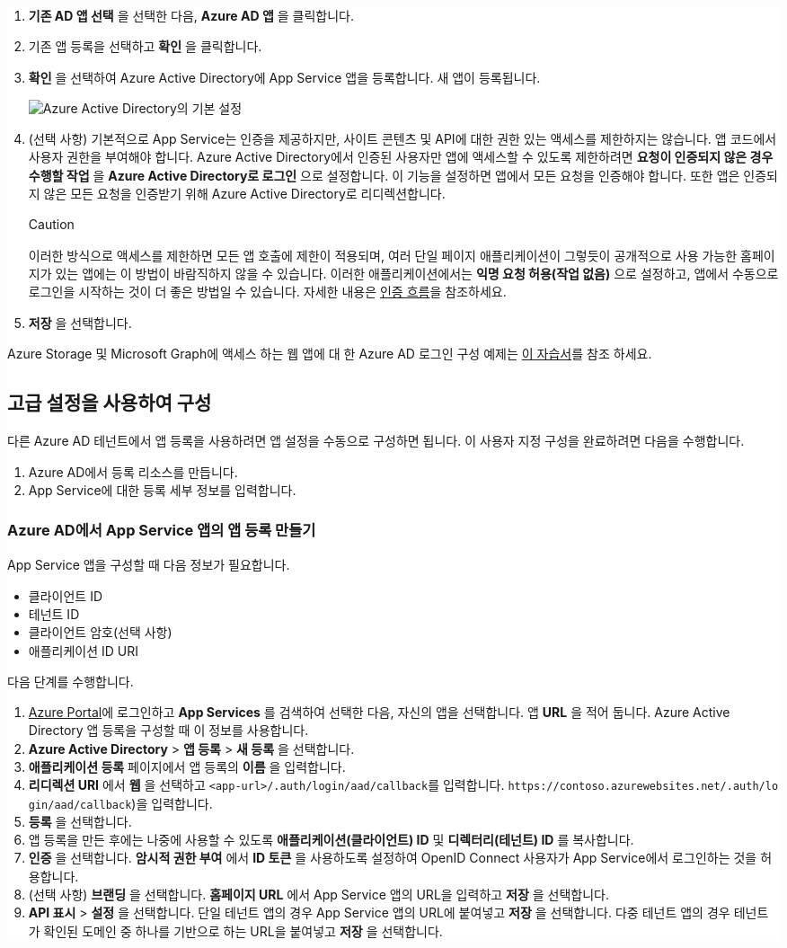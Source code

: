   1. **기존 AD 앱 선택** 을 선택한 다음, **Azure AD 앱** 을 클릭합니다.
   2. 기존 앱 등록을 선택하고 **확인** 을 클릭합니다.

4. **확인** 을 선택하여 Azure Active Directory에 App Service 앱을 등록합니다. 새 앱이 등록됩니다.

    ![Azure Active Directory의 기본 설정](./media/configure-authentication-provider-aad/express-settings.png)

5. (선택 사항) 기본적으로 App Service는 인증을 제공하지만, 사이트 콘텐츠 및 API에 대한 권한 있는 액세스를 제한하지는 않습니다. 앱 코드에서 사용자 권한을 부여해야 합니다. Azure Active Directory에서 인증된 사용자만 앱에 액세스할 수 있도록 제한하려면 **요청이 인증되지 않은 경우 수행할 작업** 을 **Azure Active Directory로 로그인** 으로 설정합니다. 이 기능을 설정하면 앱에서 모든 요청을 인증해야 합니다. 또한 앱은 인증되지 않은 모든 요청을 인증받기 위해 Azure Active Directory로 리디렉션합니다.

    > [!CAUTION]
    > 이러한 방식으로 액세스를 제한하면 모든 앱 호출에 제한이 적용되며, 여러 단일 페이지 애플리케이션이 그렇듯이 공개적으로 사용 가능한 홈페이지가 있는 앱에는 이 방법이 바람직하지 않을 수 있습니다. 이러한 애플리케이션에서는 **익명 요청 허용(작업 없음)** 으로 설정하고, 앱에서 수동으로 로그인을 시작하는 것이 더 좋은 방법일 수 있습니다. 자세한 내용은 [인증 흐름](overview-authentication-authorization.md#authentication-flow)을 참조하세요.
6. **저장** 을 선택합니다.

Azure Storage 및 Microsoft Graph에 액세스 하는 웹 앱에 대 한 Azure AD 로그인 구성 예제는 [이 자습서](scenario-secure-app-authentication-app-service.md)를 참조 하세요.

## <a name="configure-with-advanced-settings"></a><a name="advanced"> </a>고급 설정을 사용하여 구성

다른 Azure AD 테넌트에서 앱 등록을 사용하려면 앱 설정을 수동으로 구성하면 됩니다. 이 사용자 지정 구성을 완료하려면 다음을 수행합니다.

1. Azure AD에서 등록 리소스를 만듭니다.
2. App Service에 대한 등록 세부 정보를 입력합니다.

### <a name="create-an-app-registration-in-azure-ad-for-your-app-service-app"></a><a name="register"> </a>Azure AD에서 App Service 앱의 앱 등록 만들기

App Service 앱을 구성할 때 다음 정보가 필요합니다.

- 클라이언트 ID
- 테넌트 ID
- 클라이언트 암호(선택 사항)
- 애플리케이션 ID URI

다음 단계를 수행합니다.

1. [Azure Portal]에 로그인하고 **App Services** 를 검색하여 선택한 다음, 자신의 앱을 선택합니다. 앱 **URL** 을 적어 둡니다. Azure Active Directory 앱 등록을 구성할 때 이 정보를 사용합니다.
1. **Azure Active Directory** > **앱 등록** > **새 등록** 을 선택합니다.
1. **애플리케이션 등록** 페이지에서 앱 등록의 **이름** 을 입력합니다.
1. **리디렉션 URI** 에서 **웹** 을 선택하고 `<app-url>/.auth/login/aad/callback`를 입력합니다. `https://contoso.azurewebsites.net/.auth/login/aad/callback`)을 입력합니다.
1. **등록** 을 선택합니다.
1. 앱 등록을 만든 후에는 나중에 사용할 수 있도록 **애플리케이션(클라이언트) ID** 및 **디렉터리(테넌트) ID** 를 복사합니다.
1. **인증** 을 선택합니다. **암시적 권한 부여** 에서 **ID 토큰** 을 사용하도록 설정하여 OpenID Connect 사용자가 App Service에서 로그인하는 것을 허용합니다.
1. (선택 사항) **브랜딩** 을 선택합니다. **홈페이지 URL** 에서 App Service 앱의 URL을 입력하고 **저장** 을 선택합니다.
1. **API 표시** > **설정** 을 선택합니다. 단일 테넌트 앱의 경우 App Service 앱의 URL에 붙여넣고 **저장** 을 선택합니다. 다중 테넌트 앱의 경우 테넌트가 확인된 도메인 중 하나를 기반으로 하는 URL을 붙여넣고 **저장** 을 선택합니다.


[Azure Portal]: https://portal.azure.com/